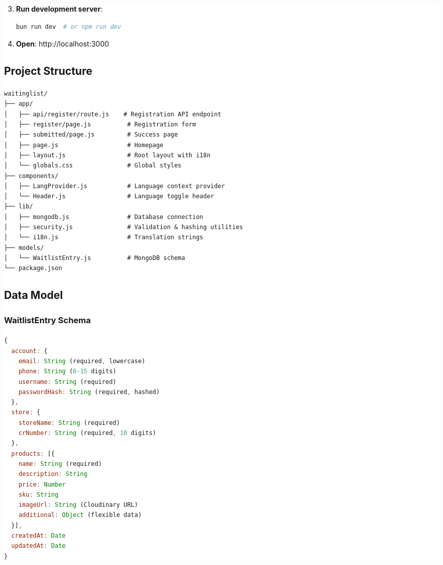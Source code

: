 3. **Run development server**:
   ```bash
   bun run dev  # or npm run dev
   ```

4. **Open**: http://localhost:3000

## Project Structure

```
waitinglist/
├── app/
│   ├── api/register/route.js    # Registration API endpoint
│   ├── register/page.js          # Registration form
│   ├── submitted/page.js         # Success page
│   ├── page.js                   # Homepage
│   ├── layout.js                 # Root layout with i18n
│   └── globals.css               # Global styles
├── components/
│   ├── LangProvider.js           # Language context provider
│   └── Header.js                 # Language toggle header
├── lib/
│   ├── mongodb.js                # Database connection
│   ├── security.js               # Validation & hashing utilities
│   └── i18n.js                   # Translation strings
├── models/
│   └── WaitlistEntry.js          # MongoDB schema
└── package.json
```

## Data Model

### WaitlistEntry Schema

```javascript
{
  account: {
    email: String (required, lowercase)
    phone: String (8-15 digits)
    username: String (required)
    passwordHash: String (required, hashed)
  },
  store: {
    storeName: String (required)
    crNumber: String (required, 10 digits)
  },
  products: [{
    name: String (required)
    description: String
    price: Number
    sku: String
    imageUrl: String (Cloudinary URL)
    additional: Object (flexible data)
  }],
  createdAt: Date
  updatedAt: Date
}
```
